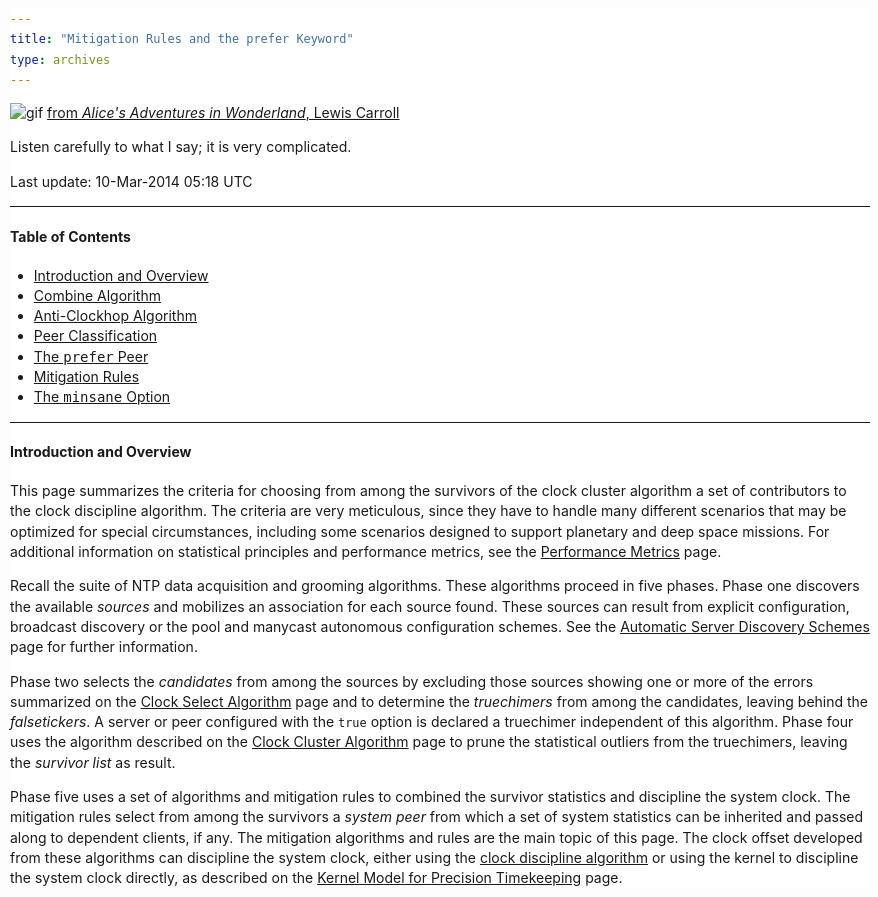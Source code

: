 ```yaml
---
title: "Mitigation Rules and the prefer Keyword"
type: archives
---
```


![gif](/archives/pic/alice11.gif) [from _Alice's Adventures in Wonderland_, Lewis Carroll](/reflib/pictures)

Listen carefully to what I say; it is very complicated.

Last update: 10-Mar-2014 05:18 UTC

* * *

#### Table of Contents

*   [Introduction and Overview](/archives/4.2.8-series/prefer/#introduction-and-overview)
*   [Combine Algorithm](/archives/4.2.8-series/prefer/#combine-algorithm)
*   [Anti-Clockhop Algorithm](/archives/4.2.8-series/prefer/#anti-clockhop-algorithm)
*   [Peer Classification](/archives/4.2.8-series/prefer/#peer-classification)
*   [The <tt>prefer</tt> Peer](/archives/4.2.8-series/prefer/#the-ttprefertt-peer)
*   [Mitigation Rules](/archives/4.2.8-series/prefer/#mitigation-rules)
*   [The <tt>minsane</tt> Option](/archives/4.2.8-series/prefer/#the-ttminsanett-option)

* * *

#### Introduction and Overview

This page summarizes the criteria for choosing from among the survivors of the clock cluster algorithm a set of contributors to the clock discipline algorithm. The criteria are very meticulous, since they have to handle many different scenarios that may be optimized for special circumstances, including some scenarios designed to support planetary and deep space missions. For additional information on statistical principles and performance metrics, see the [Performance Metrics](/archives/4.2.8-series/stats) page.

Recall the suite of NTP data acquisition and grooming algorithms. These algorithms proceed in five phases. Phase one discovers the available _sources_ and mobilizes an association for each source found. These sources can result from explicit configuration, broadcast discovery or the pool and manycast autonomous configuration schemes. See the [Automatic Server Discovery Schemes](/archives/4.2.8-series/discover) page for further information.

Phase two selects the _candidates_ from among the sources by excluding those sources showing one or more of the errors summarized on the [Clock Select Algorithm](/archives/4.2.8-series/select) page and to determine the _truechimers_ from among the candidates, leaving behind the _falsetickers_. A server or peer configured with the <code>true</code> option is declared a truechimer independent of this algorithm. Phase four uses the algorithm described on the [Clock Cluster Algorithm](/archives/4.2.8-series/cluster) page to prune the statistical outliers from the truechimers, leaving the _survivor list_ as result.

Phase five uses a set of algorithms and mitigation rules to combined the survivor statistics and discipline the system clock. The mitigation rules select from among the survivors a _system peer_ from which a set of system statistics can be inherited and passed along to dependent clients, if any. The mitigation algorithms and rules are the main topic of this page. The clock offset developed from these algorithms can discipline the system clock, either using the [clock discipline algorithm](/archives/4.2.8-series/discipline) or using the kernel to discipline the system clock directly, as described on the [Kernel Model for Precision Timekeeping](/archives/4.2.8-series/kern) page.
